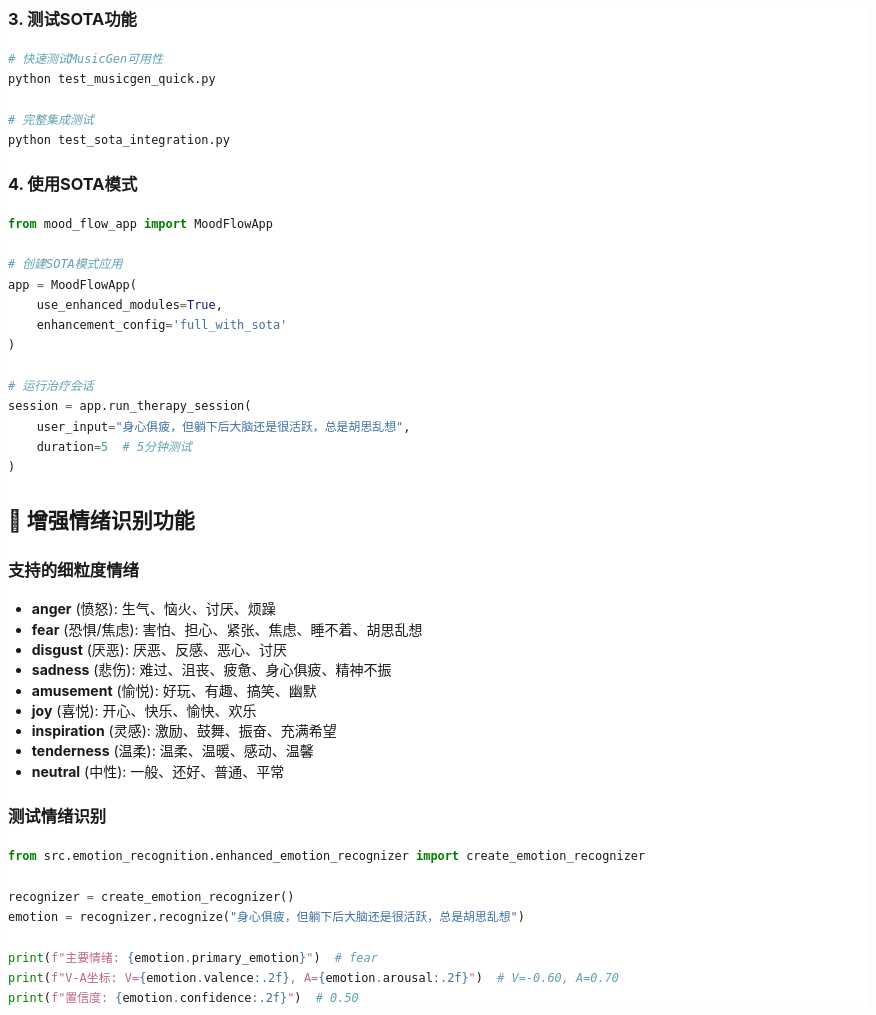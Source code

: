 ### 3. 测试SOTA功能
```bash
# 快速测试MusicGen可用性
python test_musicgen_quick.py

# 完整集成测试
python test_sota_integration.py
```

### 4. 使用SOTA模式
```python
from mood_flow_app import MoodFlowApp

# 创建SOTA模式应用
app = MoodFlowApp(
    use_enhanced_modules=True,
    enhancement_config='full_with_sota'
)

# 运行治疗会话
session = app.run_therapy_session(
    user_input="身心俱疲，但躺下后大脑还是很活跃，总是胡思乱想",
    duration=5  # 5分钟测试
)
```

## 🧠 增强情绪识别功能

### 支持的细粒度情绪
- **anger** (愤怒): 生气、恼火、讨厌、烦躁
- **fear** (恐惧/焦虑): 害怕、担心、紧张、焦虑、睡不着、胡思乱想
- **disgust** (厌恶): 厌恶、反感、恶心、讨厌
- **sadness** (悲伤): 难过、沮丧、疲惫、身心俱疲、精神不振
- **amusement** (愉悦): 好玩、有趣、搞笑、幽默
- **joy** (喜悦): 开心、快乐、愉快、欢乐
- **inspiration** (灵感): 激励、鼓舞、振奋、充满希望
- **tenderness** (温柔): 温柔、温暖、感动、温馨
- **neutral** (中性): 一般、还好、普通、平常

### 测试情绪识别
```python
from src.emotion_recognition.enhanced_emotion_recognizer import create_emotion_recognizer

recognizer = create_emotion_recognizer()
emotion = recognizer.recognize("身心俱疲，但躺下后大脑还是很活跃，总是胡思乱想")

print(f"主要情绪: {emotion.primary_emotion}")  # fear
print(f"V-A坐标: V={emotion.valence:.2f}, A={emotion.arousal:.2f}")  # V=-0.60, A=0.70
print(f"置信度: {emotion.confidence:.2f}")  # 0.50
```
